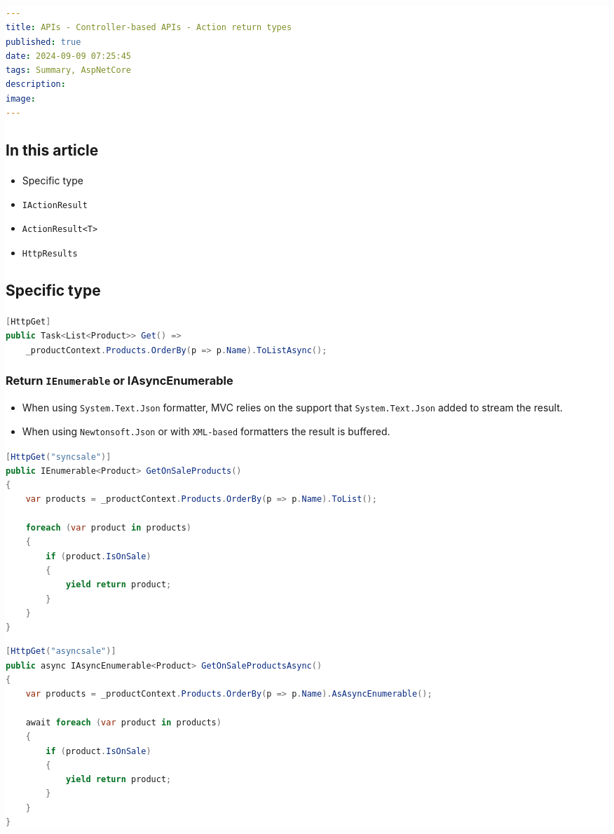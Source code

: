 ```yaml
---
title: APIs - Controller-based APIs - Action return types
published: true
date: 2024-09-09 07:25:45
tags: Summary, AspNetCore
description: 
image:
---
```


## In this article

 - Specific type

 - ```IActionResult```

 - ```ActionResult<T>```

 - ```HttpResults```

## Specific type

```csharp
[HttpGet]
public Task<List<Product>> Get() =>
    _productContext.Products.OrderBy(p => p.Name).ToListAsync();
```

### Return ```IEnumerable```<T> or IAsyncEnumerable<T>

 - When using ```System.Text.Json``` formatter, MVC relies on the support that ```System.Text.Json``` added to stream the result.

 - When using ```Newtonsoft.Json``` or with ```XML-based``` formatters the result is buffered.

```csharp
[HttpGet("syncsale")]
public IEnumerable<Product> GetOnSaleProducts()
{
    var products = _productContext.Products.OrderBy(p => p.Name).ToList();

    foreach (var product in products)
    {
        if (product.IsOnSale)
        {
            yield return product;
        }
    }
}
```

```csharp
[HttpGet("asyncsale")]
public async IAsyncEnumerable<Product> GetOnSaleProductsAsync()
{
    var products = _productContext.Products.OrderBy(p => p.Name).AsAsyncEnumerable();

    await foreach (var product in products)
    {
        if (product.IsOnSale)
        {
            yield return product;
        }
    }
}
```
